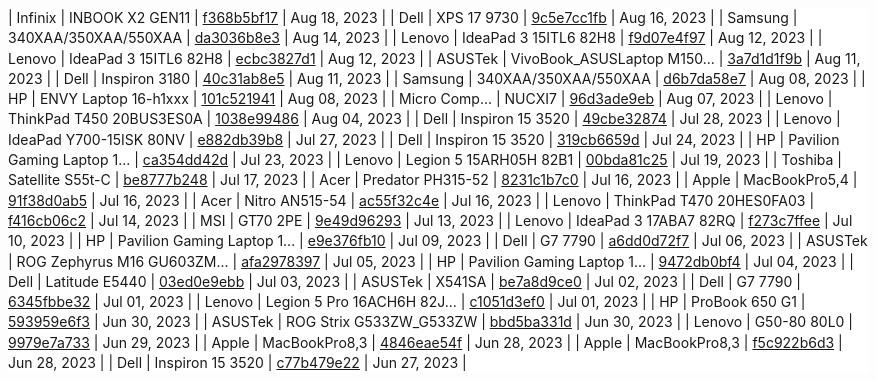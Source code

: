 | Infinix       | INBOOK X2 GEN11             | [f368b5bf17](https://linux-hardware.org/?probe=f368b5bf17) | Aug 18, 2023 |
| Dell          | XPS 17 9730                 | [9c5e7cc1fb](https://linux-hardware.org/?probe=9c5e7cc1fb) | Aug 16, 2023 |
| Samsung       | 340XAA/350XAA/550XAA        | [da3036b8e3](https://linux-hardware.org/?probe=da3036b8e3) | Aug 14, 2023 |
| Lenovo        | IdeaPad 3 15ITL6 82H8       | [f9d07e4f97](https://linux-hardware.org/?probe=f9d07e4f97) | Aug 12, 2023 |
| Lenovo        | IdeaPad 3 15ITL6 82H8       | [ecbc3827d1](https://linux-hardware.org/?probe=ecbc3827d1) | Aug 12, 2023 |
| ASUSTek       | VivoBook_ASUSLaptop M150... | [3a7d1d1f9b](https://linux-hardware.org/?probe=3a7d1d1f9b) | Aug 11, 2023 |
| Dell          | Inspiron 3180               | [40c31ab8e5](https://linux-hardware.org/?probe=40c31ab8e5) | Aug 11, 2023 |
| Samsung       | 340XAA/350XAA/550XAA        | [d6b7da58e7](https://linux-hardware.org/?probe=d6b7da58e7) | Aug 08, 2023 |
| HP            | ENVY Laptop 16-h1xxx        | [101c521941](https://linux-hardware.org/?probe=101c521941) | Aug 08, 2023 |
| Micro Comp... | NUCXI7                      | [96d3ade9eb](https://linux-hardware.org/?probe=96d3ade9eb) | Aug 07, 2023 |
| Lenovo        | ThinkPad T450 20BUS3ES0A    | [1038e99486](https://linux-hardware.org/?probe=1038e99486) | Aug 04, 2023 |
| Dell          | Inspiron 15 3520            | [49cbe32874](https://linux-hardware.org/?probe=49cbe32874) | Jul 28, 2023 |
| Lenovo        | IdeaPad Y700-15ISK 80NV     | [e882db39b8](https://linux-hardware.org/?probe=e882db39b8) | Jul 27, 2023 |
| Dell          | Inspiron 15 3520            | [319cb6659d](https://linux-hardware.org/?probe=319cb6659d) | Jul 24, 2023 |
| HP            | Pavilion Gaming Laptop 1... | [ca354dd42d](https://linux-hardware.org/?probe=ca354dd42d) | Jul 23, 2023 |
| Lenovo        | Legion 5 15ARH05H 82B1      | [00bda81c25](https://linux-hardware.org/?probe=00bda81c25) | Jul 19, 2023 |
| Toshiba       | Satellite S55t-C            | [be8777b248](https://linux-hardware.org/?probe=be8777b248) | Jul 17, 2023 |
| Acer          | Predator PH315-52           | [8231c1b7c0](https://linux-hardware.org/?probe=8231c1b7c0) | Jul 16, 2023 |
| Apple         | MacBookPro5,4               | [91f38d0ab5](https://linux-hardware.org/?probe=91f38d0ab5) | Jul 16, 2023 |
| Acer          | Nitro AN515-54              | [ac55f32c4e](https://linux-hardware.org/?probe=ac55f32c4e) | Jul 16, 2023 |
| Lenovo        | ThinkPad T470 20HES0FA03    | [f416cb06c2](https://linux-hardware.org/?probe=f416cb06c2) | Jul 14, 2023 |
| MSI           | GT70 2PE                    | [9e49d96293](https://linux-hardware.org/?probe=9e49d96293) | Jul 13, 2023 |
| Lenovo        | IdeaPad 3 17ABA7 82RQ       | [f273c7ffee](https://linux-hardware.org/?probe=f273c7ffee) | Jul 10, 2023 |
| HP            | Pavilion Gaming Laptop 1... | [e9e376fb10](https://linux-hardware.org/?probe=e9e376fb10) | Jul 09, 2023 |
| Dell          | G7 7790                     | [a6dd0d72f7](https://linux-hardware.org/?probe=a6dd0d72f7) | Jul 06, 2023 |
| ASUSTek       | ROG Zephyrus M16 GU603ZM... | [afa2978397](https://linux-hardware.org/?probe=afa2978397) | Jul 05, 2023 |
| HP            | Pavilion Gaming Laptop 1... | [9472db0bf4](https://linux-hardware.org/?probe=9472db0bf4) | Jul 04, 2023 |
| Dell          | Latitude E5440              | [03ed0e9ebb](https://linux-hardware.org/?probe=03ed0e9ebb) | Jul 03, 2023 |
| ASUSTek       | X541SA                      | [be7a8d9ce0](https://linux-hardware.org/?probe=be7a8d9ce0) | Jul 02, 2023 |
| Dell          | G7 7790                     | [6345fbbe32](https://linux-hardware.org/?probe=6345fbbe32) | Jul 01, 2023 |
| Lenovo        | Legion 5 Pro 16ACH6H 82J... | [c1051d3ef0](https://linux-hardware.org/?probe=c1051d3ef0) | Jul 01, 2023 |
| HP            | ProBook 650 G1              | [593959e6f3](https://linux-hardware.org/?probe=593959e6f3) | Jun 30, 2023 |
| ASUSTek       | ROG Strix G533ZW_G533ZW     | [bbd5ba331d](https://linux-hardware.org/?probe=bbd5ba331d) | Jun 30, 2023 |
| Lenovo        | G50-80 80L0                 | [9979e7a733](https://linux-hardware.org/?probe=9979e7a733) | Jun 29, 2023 |
| Apple         | MacBookPro8,3               | [4846eae54f](https://linux-hardware.org/?probe=4846eae54f) | Jun 28, 2023 |
| Apple         | MacBookPro8,3               | [f5c922b6d3](https://linux-hardware.org/?probe=f5c922b6d3) | Jun 28, 2023 |
| Dell          | Inspiron 15 3520            | [c77b479e22](https://linux-hardware.org/?probe=c77b479e22) | Jun 27, 2023 |